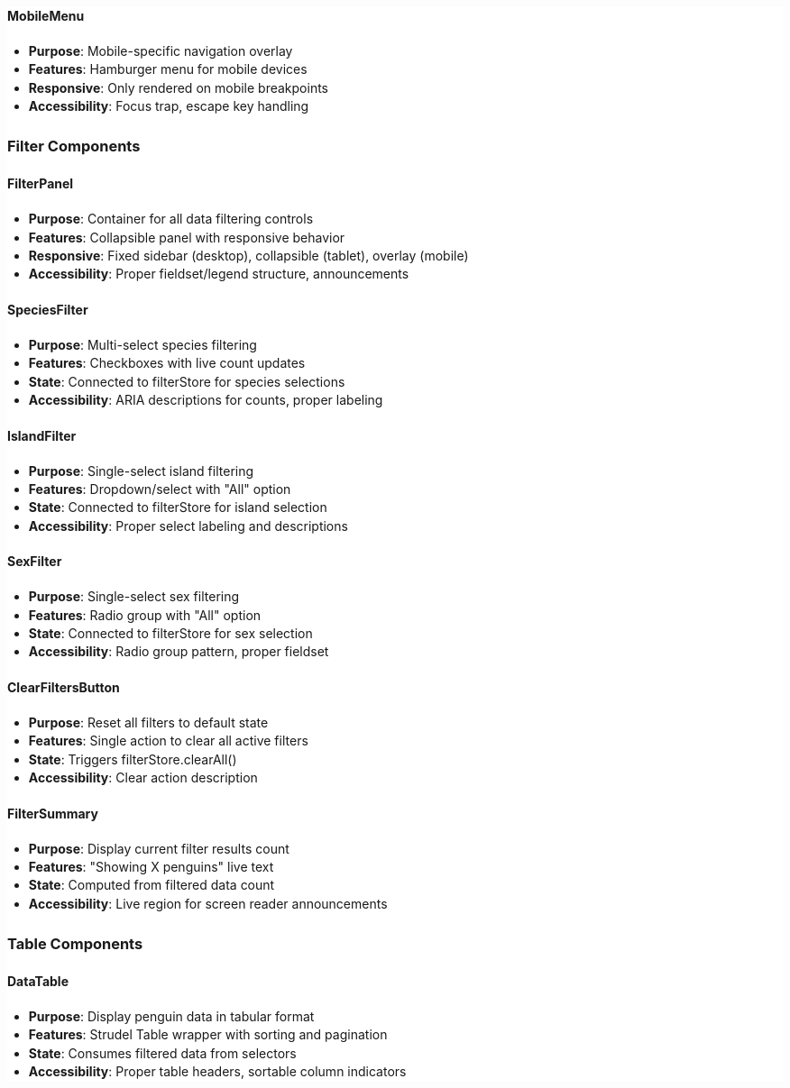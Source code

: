 #### MobileMenu
- **Purpose**: Mobile-specific navigation overlay
- **Features**: Hamburger menu for mobile devices
- **Responsive**: Only rendered on mobile breakpoints
- **Accessibility**: Focus trap, escape key handling

### Filter Components

#### FilterPanel
- **Purpose**: Container for all data filtering controls
- **Features**: Collapsible panel with responsive behavior
- **Responsive**: Fixed sidebar (desktop), collapsible (tablet), overlay (mobile)
- **Accessibility**: Proper fieldset/legend structure, announcements

#### SpeciesFilter
- **Purpose**: Multi-select species filtering
- **Features**: Checkboxes with live count updates
- **State**: Connected to filterStore for species selections
- **Accessibility**: ARIA descriptions for counts, proper labeling

#### IslandFilter
- **Purpose**: Single-select island filtering
- **Features**: Dropdown/select with "All" option
- **State**: Connected to filterStore for island selection
- **Accessibility**: Proper select labeling and descriptions

#### SexFilter
- **Purpose**: Single-select sex filtering
- **Features**: Radio group with "All" option
- **State**: Connected to filterStore for sex selection
- **Accessibility**: Radio group pattern, proper fieldset

#### ClearFiltersButton
- **Purpose**: Reset all filters to default state
- **Features**: Single action to clear all active filters
- **State**: Triggers filterStore.clearAll()
- **Accessibility**: Clear action description

#### FilterSummary
- **Purpose**: Display current filter results count
- **Features**: "Showing X penguins" live text
- **State**: Computed from filtered data count
- **Accessibility**: Live region for screen reader announcements

### Table Components

#### DataTable
- **Purpose**: Display penguin data in tabular format
- **Features**: Strudel Table wrapper with sorting and pagination
- **State**: Consumes filtered data from selectors
- **Accessibility**: Proper table headers, sortable column indicators
